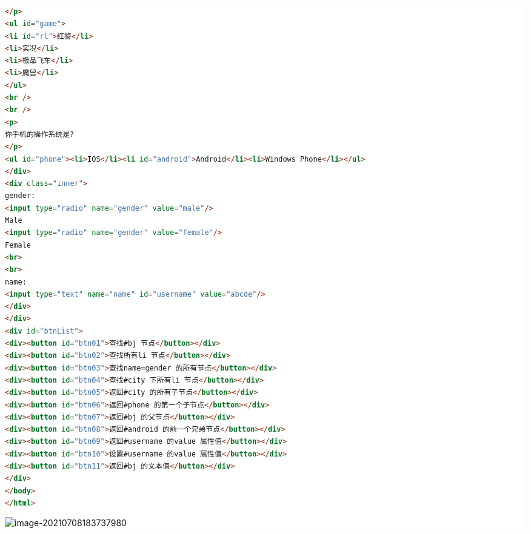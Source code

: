 ``` html
</p>
<ul id="game">
<li id="rl">红警</li>
<li>实况</li>
<li>极品飞车</li>
<li>魔兽</li>
</ul>
<br />
<br />
<p>
你手机的操作系统是?
</p>
<ul id="phone"><li>IOS</li><li id="android">Android</li><li>Windows Phone</li></ul>
</div>
<div class="inner">
gender:
<input type="radio" name="gender" value="male"/>
Male
<input type="radio" name="gender" value="female"/>
Female
<br>
<br>
name:
<input type="text" name="name" id="username" value="abcde"/>
</div>
</div>
<div id="btnList">
<div><button id="btn01">查找#bj 节点</button></div>
<div><button id="btn02">查找所有li 节点</button></div>
<div><button id="btn03">查找name=gender 的所有节点</button></div>
<div><button id="btn04">查找#city 下所有li 节点</button></div>
<div><button id="btn05">返回#city 的所有子节点</button></div>
<div><button id="btn06">返回#phone 的第一个子节点</button></div>
<div><button id="btn07">返回#bj 的父节点</button></div>
<div><button id="btn08">返回#android 的前一个兄弟节点</button></div>
<div><button id="btn09">返回#username 的value 属性值</button></div>
<div><button id="btn10">设置#username 的value 属性值</button></div>
<div><button id="btn11">返回#bj 的文本值</button></div>
</div>
</body>
</html>
```

![image-20210708183737980](C:\Users\admin\AppData\Roaming\Typora\typora-user-images\image-20210708183737980.png)

